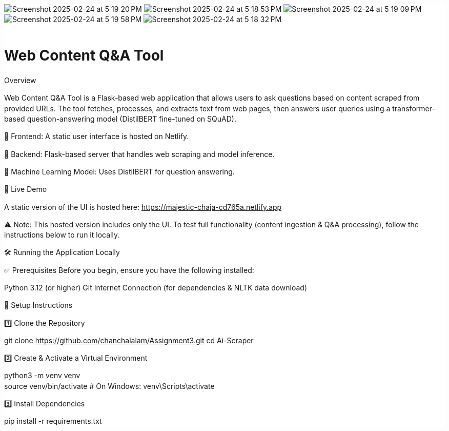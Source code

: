 

<img width="1440" alt="Screenshot 2025-02-24 at 5 19 20 PM" src="https://github.com/user-attachments/assets/a654be24-7d11-49fb-b2f1-26e2c484c509" />
<img width="1440" alt="Screenshot 2025-02-24 at 5 18 53 PM" src="https://github.com/user-attachments/assets/ad8550aa-1c33-4ce0-ac72-0a66ddb4a10b" />
<img width="1440" alt="Screenshot 2025-02-24 at 5 19 09 PM" src="https://github.com/user-attachments/assets/f88442ee-16c2-4ea2-bf95-930ec20b361a" />
<img width="1208" alt="Screenshot 2025-02-24 at 5 19 58 PM" src="https://github.com/user-attachments/assets/5435ff1c-1328-42a7-8909-7a5098e57f63" />
<img width="5" alt="Screenshot 2025-02-24 at 5 18 32 PM" src="https://github.com/user-attachments/assets/e00aef82-9cf8-48e6-adef-1f57e66f7c73" />


# Web Content Q&A Tool

Overview

Web Content Q&A Tool is a Flask-based web application that allows users to ask questions based on content scraped from provided URLs. The tool fetches, processes, and extracts text from web pages, then answers user queries using a transformer-based question-answering model (DistilBERT fine-tuned on SQuAD).

🔹 Frontend: A static user interface is hosted on Netlify.

🔹 Backend: Flask-based server that handles web scraping and model inference.

🔹 Machine Learning Model: Uses DistilBERT for question answering.

🚀 Live Demo

A static version of the UI is hosted here:
https://majestic-chaja-cd765a.netlify.app

⚠️ Note: This hosted version includes only the UI. To test full functionality (content ingestion & Q&A processing), follow the instructions below to run it locally.

🛠️ Running the Application Locally

✅ Prerequisites
Before you begin, ensure you have the following installed:

Python 3.12 (or higher)
Git
Internet Connection (for dependencies & NLTK data download)

📌 Setup Instructions

1️⃣ Clone the Repository

git clone https://github.com/chanchalalam/Assignment3.git
cd Ai-Scraper

2️⃣ Create & Activate a Virtual Environment

python3 -m venv venv  
source venv/bin/activate  # On Windows: venv\Scripts\activate  

3️⃣ Install Dependencies

pip install -r requirements.txt 
